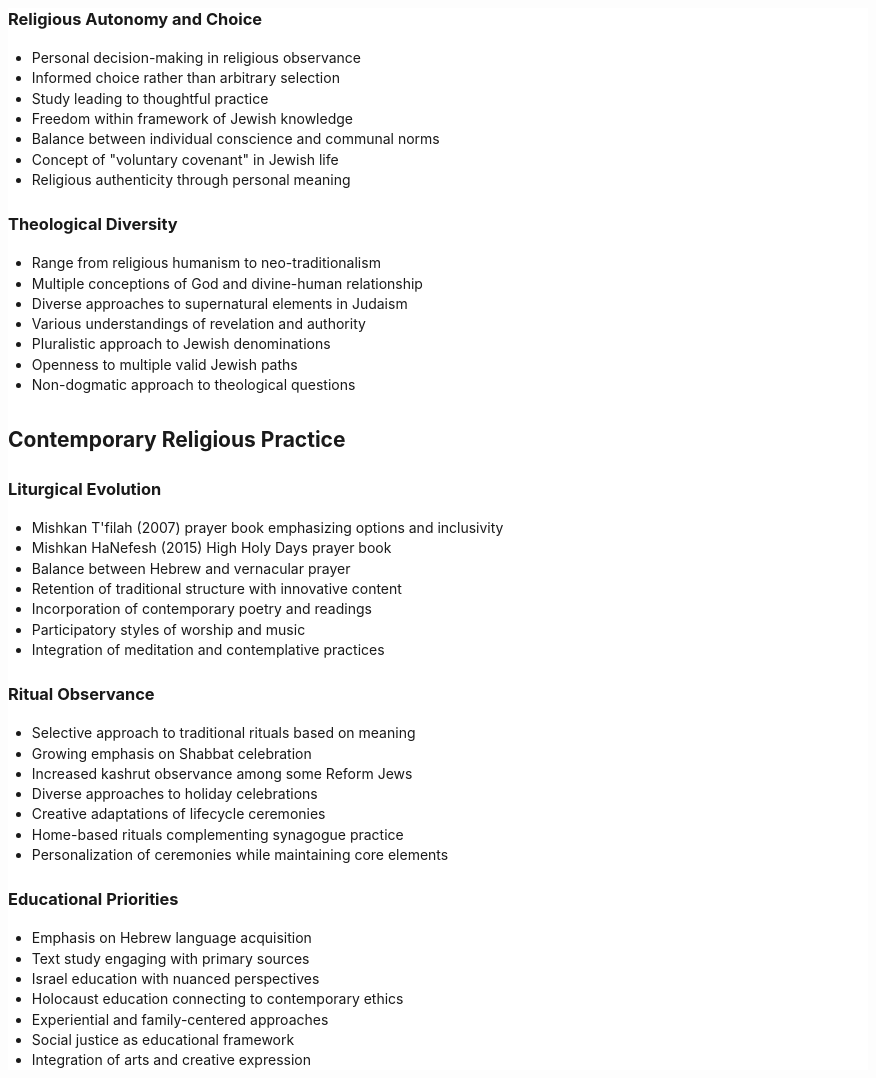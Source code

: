 ### Religious Autonomy and Choice

- Personal decision-making in religious observance
- Informed choice rather than arbitrary selection
- Study leading to thoughtful practice
- Freedom within framework of Jewish knowledge
- Balance between individual conscience and communal norms
- Concept of "voluntary covenant" in Jewish life
- Religious authenticity through personal meaning

### Theological Diversity

- Range from religious humanism to neo-traditionalism
- Multiple conceptions of God and divine-human relationship
- Diverse approaches to supernatural elements in Judaism
- Various understandings of revelation and authority
- Pluralistic approach to Jewish denominations
- Openness to multiple valid Jewish paths
- Non-dogmatic approach to theological questions

## Contemporary Religious Practice

### Liturgical Evolution

- Mishkan T'filah (2007) prayer book emphasizing options and inclusivity
- Mishkan HaNefesh (2015) High Holy Days prayer book
- Balance between Hebrew and vernacular prayer
- Retention of traditional structure with innovative content
- Incorporation of contemporary poetry and readings
- Participatory styles of worship and music
- Integration of meditation and contemplative practices

### Ritual Observance

- Selective approach to traditional rituals based on meaning
- Growing emphasis on Shabbat celebration
- Increased kashrut observance among some Reform Jews
- Diverse approaches to holiday celebrations
- Creative adaptations of lifecycle ceremonies
- Home-based rituals complementing synagogue practice
- Personalization of ceremonies while maintaining core elements

### Educational Priorities

- Emphasis on Hebrew language acquisition
- Text study engaging with primary sources
- Israel education with nuanced perspectives
- Holocaust education connecting to contemporary ethics
- Experiential and family-centered approaches
- Social justice as educational framework
- Integration of arts and creative expression
